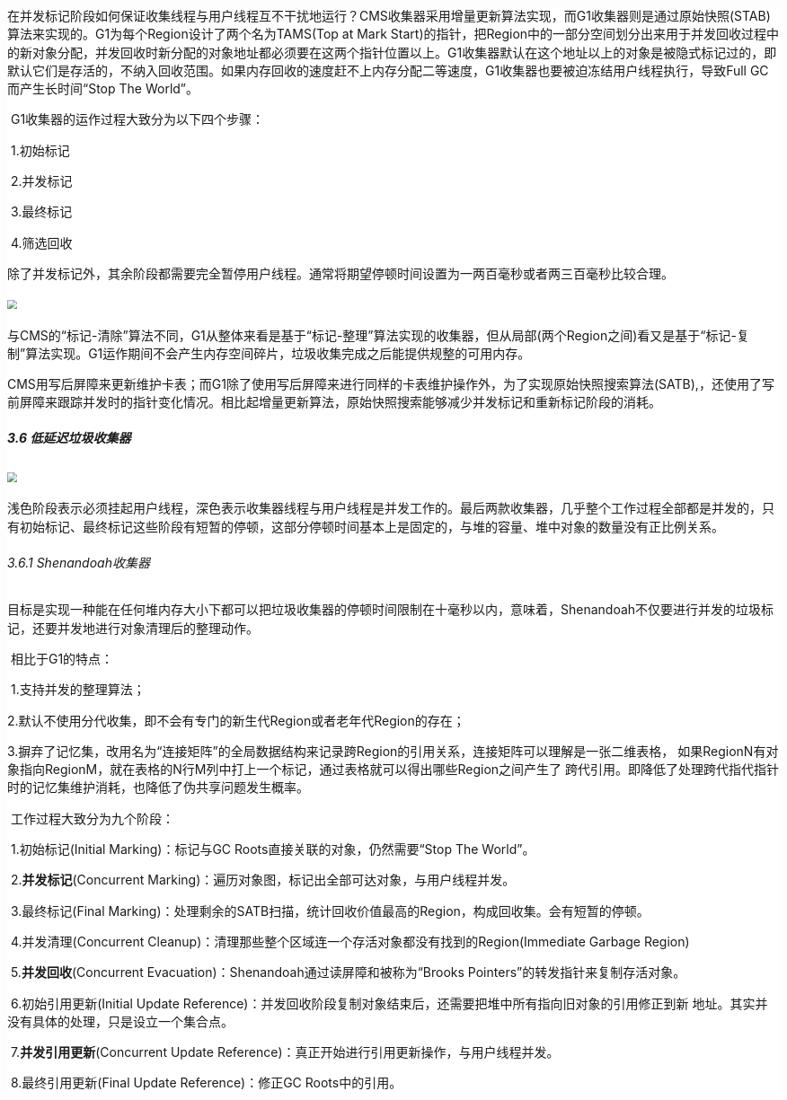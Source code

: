 ​	在并发标记阶段如何保证收集线程与用户线程互不干扰地运行？CMS收集器采用增量更新算法实现，而G1收集器则是通过原始快照(STAB)算法来实现的。G1为每个Region设计了两个名为TAMS(Top at Mark Start)的指针，把Region中的一部分空间划分出来用于并发回收过程中的新对象分配，并发回收时新分配的对象地址都必须要在这两个指针位置以上。G1收集器默认在这个地址以上的对象是被隐式标记过的，即默认它们是存活的，不纳入回收范围。如果内存回收的速度赶不上内存分配二等速度，G1收集器也要被迫冻结用户线程执行，导致Full GC而产生长时间“Stop The World”。

​	G1收集器的运作过程大致分为以下四个步骤：

​		1.初始标记

​		2.并发标记

​		3.最终标记

​		4.筛选回收

​	除了并发标记外，其余阶段都需要完全暂停用户线程。通常将期望停顿时间设置为一两百毫秒或者两三百毫秒比较合理。

<img src="D:\深入理解JAVA虚拟机笔记图片\屏幕截图 2020-10-13 182428.png" style="zoom:67%;" />

​	与CMS的“标记-清除”算法不同，G1从整体来看是基于“标记-整理”算法实现的收集器，但从局部(两个Region之间)看又是基于“标记-复制”算法实现。G1运作期间不会产生内存空间碎片，垃圾收集完成之后能提供规整的可用内存。

​	CMS用写后屏障来更新维护卡表；而G1除了使用写后屏障来进行同样的卡表维护操作外，为了实现原始快照搜索算法(SATB),，还使用了写前屏障来跟踪并发时的指针变化情况。相比起增量更新算法，原始快照搜索能够减少并发标记和重新标记阶段的消耗。

##### 3.6 低延迟垃圾收集器

<img src="D:\深入理解JAVA虚拟机笔记图片\屏幕截图 2020-10-14 184203.png" style="zoom:67%;" />

​	浅色阶段表示必须挂起用户线程，深色表示收集器线程与用户线程是并发工作的。最后两款收集器，几乎整个工作过程全部都是并发的，只有初始标记、最终标记这些阶段有短暂的停顿，这部分停顿时间基本上是固定的，与堆的容量、堆中对象的数量没有正比例关系。

###### 3.6.1 Shenandoah收集器	

​	目标是实现一种能在任何堆内存大小下都可以把垃圾收集器的停顿时间限制在十毫秒以内，意味着，Shenandoah不仅要进行并发的垃圾标记，还要并发地进行对象清理后的整理动作。

​	相比于G1的特点：

​		1.支持并发的整理算法；

​		2.默认不使用分代收集，即不会有专门的新生代Region或者老年代Region的存在；

​		3.摒弃了记忆集，改用名为“连接矩阵”的全局数据结构来记录跨Region的引用关系，连接矩阵可以理解是一张二维表格，			如果RegionN有对象指向RegionM，就在表格的N行M列中打上一个标记，通过表格就可以得出哪些Region之间产生了			跨代引用。即降低了处理跨代指代指针时的记忆集维护消耗，也降低了伪共享问题发生概率。

​	工作过程大致分为九个阶段：

​		1.初始标记(Initial Marking)：标记与GC Roots直接关联的对象，仍然需要“Stop The World”。

​		2.**并发标记**(Concurrent Marking)：遍历对象图，标记出全部可达对象，与用户线程并发。

​		3.最终标记(Final Marking)：处理剩余的SATB扫描，统计回收价值最高的Region，构成回收集。会有短暂的停顿。

​		4.并发清理(Concurrent Cleanup)：清理那些整个区域连一个存活对象都没有找到的Region(Immediate Garbage Region)

​		5.**并发回收**(Concurrent Evacuation)：Shenandoah通过读屏障和被称为“Brooks Pointers”的转发指针来复制存活对象。

​		6.初始引用更新(Initial Update Reference)：并发回收阶段复制对象结束后，还需要把堆中所有指向旧对象的引用修正到新			地址。其实并没有具体的处理，只是设立一个集合点。

​		7.**并发引用更新**(Concurrent Update Reference)：真正开始进行引用更新操作，与用户线程并发。

​		8.最终引用更新(Final Update Reference)：修正GC Roots中的引用。
